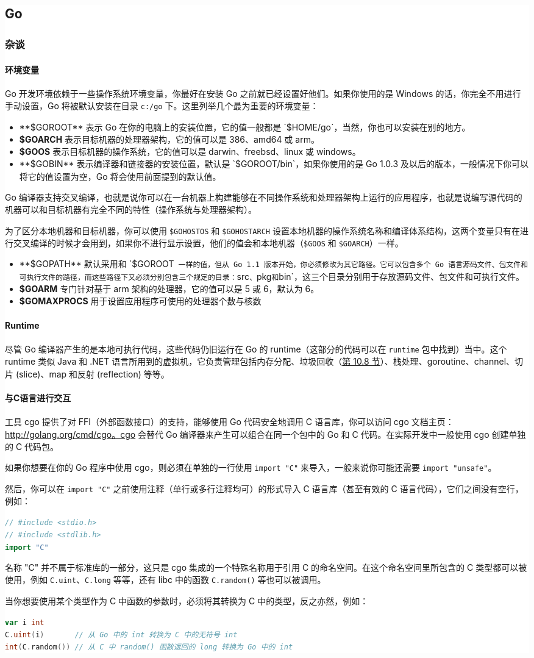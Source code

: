 ## Go

### 杂谈

#### 环境变量

Go 开发环境依赖于一些操作系统环境变量，你最好在安装 Go 之前就已经设置好他们。如果你使用的是 Windows 的话，你完全不用进行手动设置，Go 将被默认安装在目录 `c:/go` 下。这里列举几个最为重要的环境变量：

- **$GOROOT** 表示 Go 在你的电脑上的安装位置，它的值一般都是 `$HOME/go`，当然，你也可以安装在别的地方。
- **$GOARCH** 表示目标机器的处理器架构，它的值可以是 386、amd64 或 arm。
- **$GOOS** 表示目标机器的操作系统，它的值可以是 darwin、freebsd、linux 或 windows。
- **$GOBIN** 表示编译器和链接器的安装位置，默认是 `$GOROOT/bin`，如果你使用的是 Go 1.0.3 及以后的版本，一般情况下你可以将它的值设置为空，Go 将会使用前面提到的默认值。

Go 编译器支持交叉编译，也就是说你可以在一台机器上构建能够在不同操作系统和处理器架构上运行的应用程序，也就是说编写源代码的机器可以和目标机器有完全不同的特性（操作系统与处理器架构）。

为了区分本地机器和目标机器，你可以使用 `$GOHOSTOS` 和 `$GOHOSTARCH` 设置本地机器的操作系统名称和编译体系结构，这两个变量只有在进行交叉编译的时候才会用到，如果你不进行显示设置，他们的值会和本地机器（`$GOOS` 和 `$GOARCH`）一样。

- **$GOPATH** 默认采用和 `$GOROOT` 一样的值，但从 Go 1.1 版本开始，你必须修改为其它路径。它可以包含多个 Go 语言源码文件、包文件和可执行文件的路径，而这些路径下又必须分别包含三个规定的目录：`src`、`pkg` 和 `bin`，这三个目录分别用于存放源码文件、包文件和可执行文件。
- **$GOARM** 专门针对基于 arm 架构的处理器，它的值可以是 5 或 6，默认为 6。
- **$GOMAXPROCS** 用于设置应用程序可使用的处理器个数与核数

#### Runtime

尽管 Go 编译器产生的是本地可执行代码，这些代码仍旧运行在 Go 的 runtime（这部分的代码可以在 `runtime` 包中找到）当中。这个 runtime 类似 Java 和 .NET 语言所用到的虚拟机，它负责管理包括内存分配、垃圾回收（[第 10.8 节](https://github.com/unknwon/the-way-to-go_ZH_CN/blob/master/eBook/10.8.md)）、栈处理、goroutine、channel、切片 (slice)、map 和反射 (reflection) 等等。

#### 与C语言进行交互

工具 cgo 提供了对 FFI（外部函数接口）的支持，能够使用 Go 代码安全地调用 C 语言库，你可以访问 cgo 文档主页：http://golang.org/cmd/cgo。cgo 会替代 Go 编译器来产生可以组合在同一个包中的 Go 和 C 代码。在实际开发中一般使用 cgo 创建单独的 C 代码包。

如果你想要在你的 Go 程序中使用 cgo，则必须在单独的一行使用 `import "C"` 来导入，一般来说你可能还需要 `import "unsafe"`。

然后，你可以在 `import "C"` 之前使用注释（单行或多行注释均可）的形式导入 C 语言库（甚至有效的 C 语言代码），它们之间没有空行，例如：

```go
// #include <stdio.h>
// #include <stdlib.h>
import "C"
```

名称 "C" 并不属于标准库的一部分，这只是 cgo 集成的一个特殊名称用于引用 C 的命名空间。在这个命名空间里所包含的 C 类型都可以被使用，例如 `C.uint`、`C.long` 等等，还有 libc 中的函数 `C.random()` 等也可以被调用。

当你想要使用某个类型作为 C 中函数的参数时，必须将其转换为 C 中的类型，反之亦然，例如：

```go
var i int
C.uint(i) 		// 从 Go 中的 int 转换为 C 中的无符号 int
int(C.random()) // 从 C 中 random() 函数返回的 long 转换为 Go 中的 int
```
